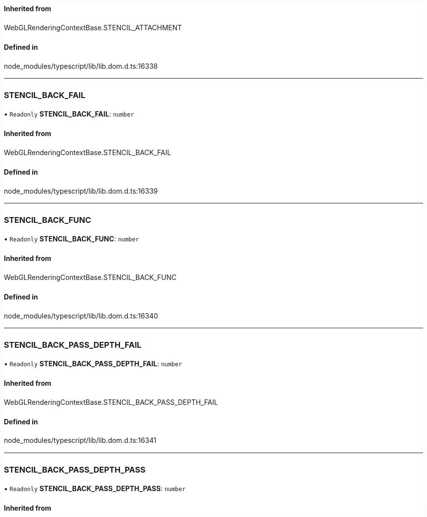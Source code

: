 #### Inherited from

WebGLRenderingContextBase.STENCIL\_ATTACHMENT

#### Defined in

node_modules/typescript/lib/lib.dom.d.ts:16338

___

### STENCIL\_BACK\_FAIL

• `Readonly` **STENCIL\_BACK\_FAIL**: `number`

#### Inherited from

WebGLRenderingContextBase.STENCIL\_BACK\_FAIL

#### Defined in

node_modules/typescript/lib/lib.dom.d.ts:16339

___

### STENCIL\_BACK\_FUNC

• `Readonly` **STENCIL\_BACK\_FUNC**: `number`

#### Inherited from

WebGLRenderingContextBase.STENCIL\_BACK\_FUNC

#### Defined in

node_modules/typescript/lib/lib.dom.d.ts:16340

___

### STENCIL\_BACK\_PASS\_DEPTH\_FAIL

• `Readonly` **STENCIL\_BACK\_PASS\_DEPTH\_FAIL**: `number`

#### Inherited from

WebGLRenderingContextBase.STENCIL\_BACK\_PASS\_DEPTH\_FAIL

#### Defined in

node_modules/typescript/lib/lib.dom.d.ts:16341

___

### STENCIL\_BACK\_PASS\_DEPTH\_PASS

• `Readonly` **STENCIL\_BACK\_PASS\_DEPTH\_PASS**: `number`

#### Inherited from
